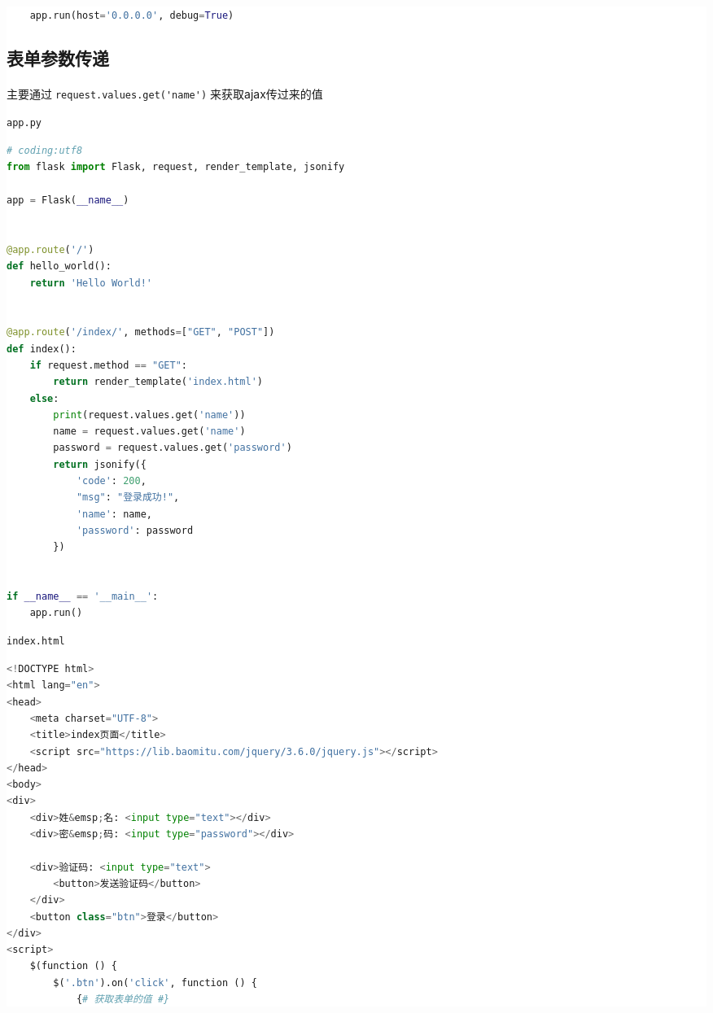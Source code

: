 ```python
    app.run(host='0.0.0.0', debug=True)
```

## 表单参数传递

主要通过 `request.values.get('name')` 来获取ajax传过来的值

`app.py`

```python
# coding:utf8
from flask import Flask, request, render_template, jsonify

app = Flask(__name__)


@app.route('/')
def hello_world():
    return 'Hello World!'


@app.route('/index/', methods=["GET", "POST"])
def index():
    if request.method == "GET":
        return render_template('index.html')
    else:
        print(request.values.get('name'))
        name = request.values.get('name')
        password = request.values.get('password')
        return jsonify({
            'code': 200,
            "msg": "登录成功!",
            'name': name,
            'password': password
        })


if __name__ == '__main__':
    app.run()
```

`index.html`

```python
<!DOCTYPE html>
<html lang="en">
<head>
    <meta charset="UTF-8">
    <title>index页面</title>
    <script src="https://lib.baomitu.com/jquery/3.6.0/jquery.js"></script>
</head>
<body>
<div>
    <div>姓&emsp;名: <input type="text"></div>
    <div>密&emsp;码: <input type="password"></div>

    <div>验证码: <input type="text">
        <button>发送验证码</button>
    </div>
    <button class="btn">登录</button>
</div>
<script>
    $(function () {
        $('.btn').on('click', function () {
            {# 获取表单的值 #}
```